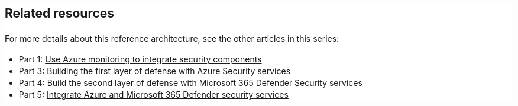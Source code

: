 ## Related resources

For more details about this reference architecture, see the other articles in this series:

- Part 1: [Use Azure monitoring to integrate security components](../../guide/security/azure-monitor-integrate-security-components.yml)
- Part 3: [Building the first layer of defense with Azure Security services](./azure-security-build-first-layer-defense.yml)
- Part 4: [Build the second layer of defense with Microsoft 365 Defender Security services](./microsoft-365-defender-build-second-layer-defense.yml)
- Part 5: [Integrate Azure and Microsoft 365 Defender security services](./microsoft-365-defender-security-integrate-azure.yml)

